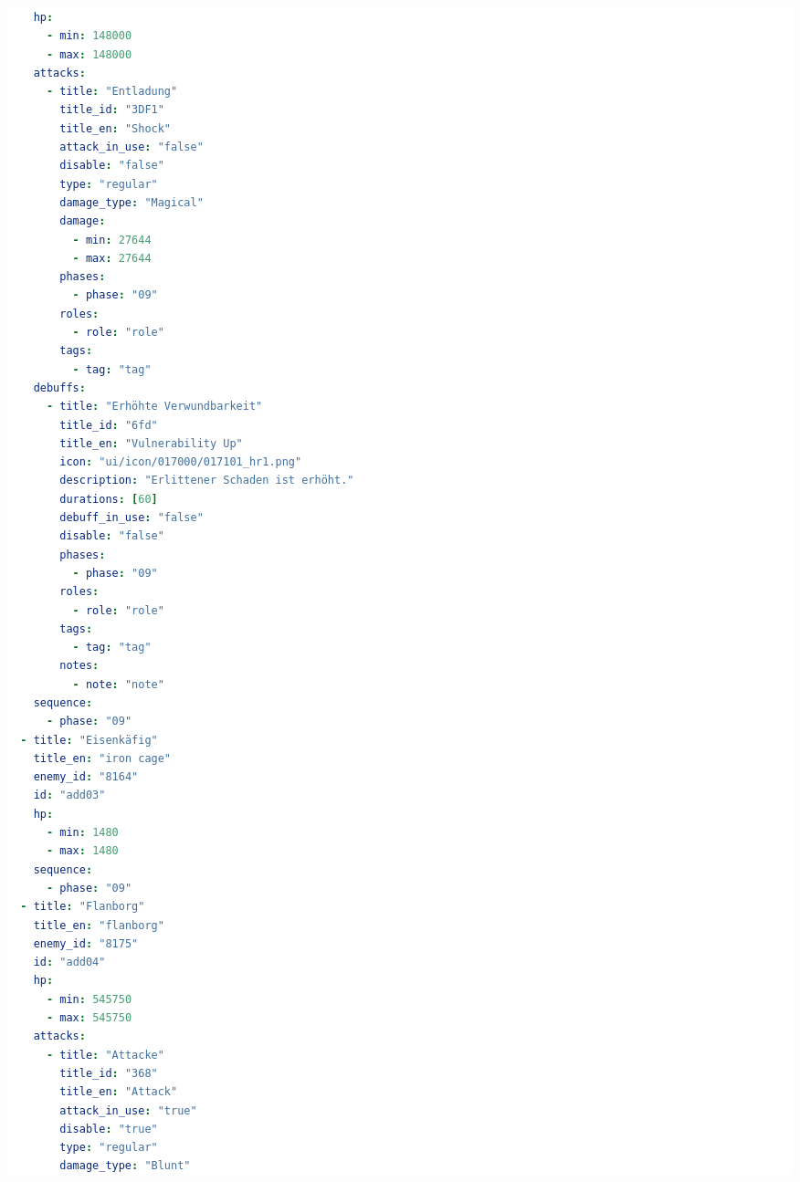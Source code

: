 ```yaml
    hp:
      - min: 148000
      - max: 148000
    attacks:
      - title: "Entladung"
        title_id: "3DF1"
        title_en: "Shock"
        attack_in_use: "false"
        disable: "false"
        type: "regular"
        damage_type: "Magical"
        damage:
          - min: 27644
          - max: 27644
        phases:
          - phase: "09"
        roles:
          - role: "role"
        tags:
          - tag: "tag"
    debuffs:
      - title: "Erhöhte Verwundbarkeit"
        title_id: "6fd"
        title_en: "Vulnerability Up"
        icon: "ui/icon/017000/017101_hr1.png"
        description: "Erlittener Schaden ist erhöht."
        durations: [60]
        debuff_in_use: "false"
        disable: "false"
        phases:
          - phase: "09"
        roles:
          - role: "role"
        tags:
          - tag: "tag"
        notes:
          - note: "note"
    sequence:
      - phase: "09"
  - title: "Eisenkäfig"
    title_en: "iron cage"
    enemy_id: "8164"
    id: "add03"
    hp:
      - min: 1480
      - max: 1480
    sequence:
      - phase: "09"
  - title: "Flanborg"
    title_en: "flanborg"
    enemy_id: "8175"
    id: "add04"
    hp:
      - min: 545750
      - max: 545750
    attacks:
      - title: "Attacke"
        title_id: "368"
        title_en: "Attack"
        attack_in_use: "true"
        disable: "true"
        type: "regular"
        damage_type: "Blunt"
```